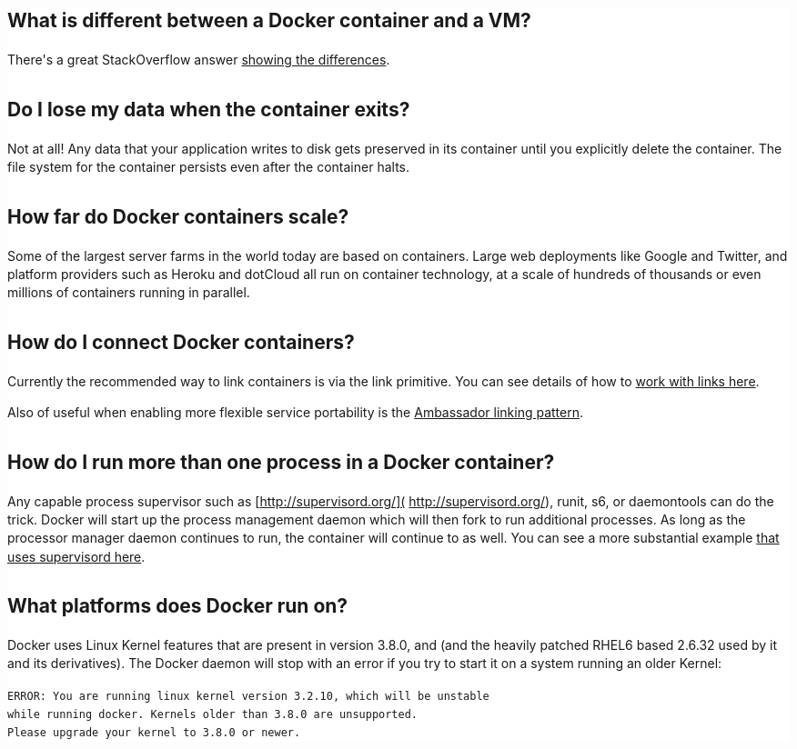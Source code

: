 ## What is different between a Docker container and a VM?

There's a great StackOverflow answer [showing the differences](
http://stackoverflow.com/questions/16047306/how-is-docker-io-different-from-a-normal-virtual-machine).

## Do I lose my data when the container exits?

Not at all! Any data that your application writes to disk gets preserved
in its container until you explicitly delete the container. The file
system for the container persists even after the container halts.

## How far do Docker containers scale?

Some of the largest server farms in the world today are based on
containers. Large web deployments like Google and Twitter, and platform
providers such as Heroku and dotCloud all run on container technology,
at a scale of hundreds of thousands or even millions of containers
running in parallel.

## How do I connect Docker containers?

Currently the recommended way to link containers is via the link
primitive. You can see details of how to [work with links
here](/userguide/dockerlinks).

Also of useful when enabling more flexible service portability is the
[Ambassador linking pattern](/articles/ambassador_pattern_linking/).

## How do I run more than one process in a Docker container?

Any capable process supervisor such as [http://supervisord.org/](
http://supervisord.org/), runit, s6, or daemontools can do the trick.
Docker will start up the process management daemon which will then fork
to run additional processes. As long as the processor manager daemon continues
to run, the container will continue to as well. You can see a more substantial
example [that uses supervisord here](/articles/using_supervisord/).

## What platforms does Docker run on?

Docker uses Linux Kernel features that are present in version 3.8.0, and 
(and the heavily patched RHEL6 based 2.6.32 used by it and its derivatives).
The Docker daemon will stop with an error if you try to start it on
a system running an older Kernel:


    ERROR: You are running linux kernel version 3.2.10, which will be unstable 
    while running docker. Kernels older than 3.8.0 are unsupported. 
    Please upgrade your kernel to 3.8.0 or newer.
